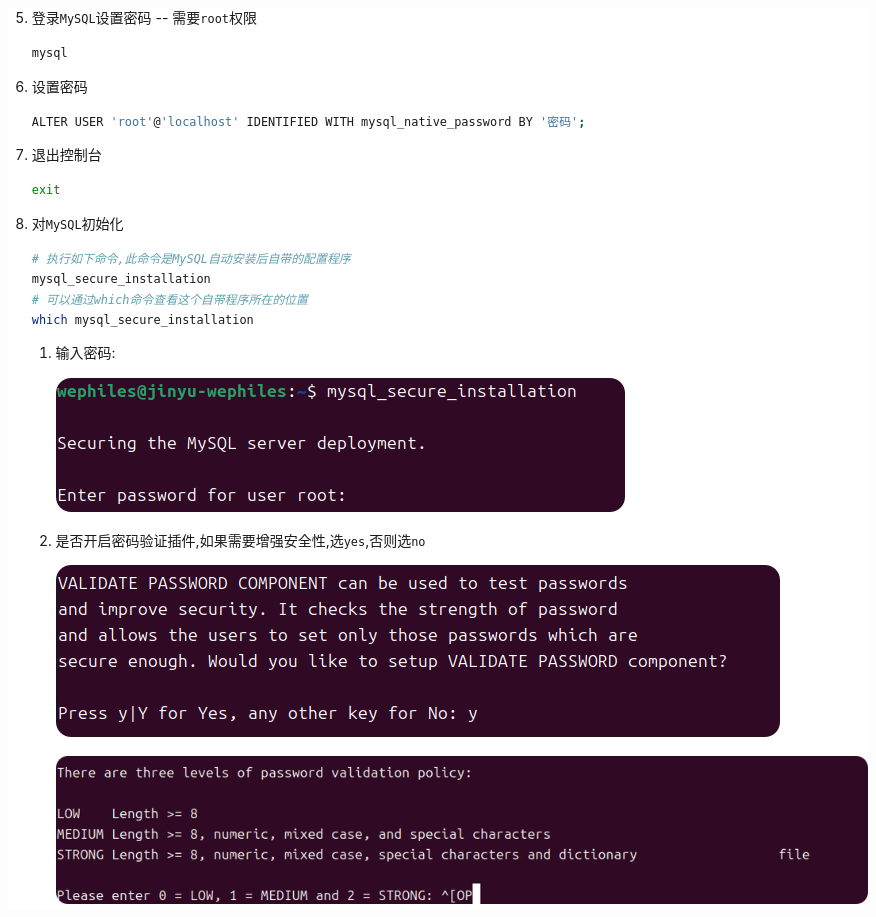5. 登录`MySQL`设置密码 -- 需要`root`权限

   ```bash
   mysql
   ```

6. 设置密码

   ```bash
   ALTER USER 'root'@'localhost' IDENTIFIED WITH mysql_native_password BY '密码';
   ```

7. 退出控制台

   ```bash
   exit
   ```

8. 对`MySQL`初始化

   ```bash
   # 执行如下命令,此命令是MySQL自动安装后自带的配置程序
   mysql_secure_installation
   # 可以通过which命令查看这个自带程序所在的位置
   which mysql_secure_installation
   ```

   1. 输入密码:

      ![Clip_2024-06-04_10-13-17](./assets/Clip_2024-06-04_10-13-17.png)

   2. 是否开启密码验证插件,如果需要增强安全性,选`yes`,否则选`no`

      ![Clip_2024-06-04_10-13-54](./assets/Clip_2024-06-04_10-13-54.png)

      ![Clip_2024-06-04_10-15-04](./assets/Clip_2024-06-04_10-15-04.png)
